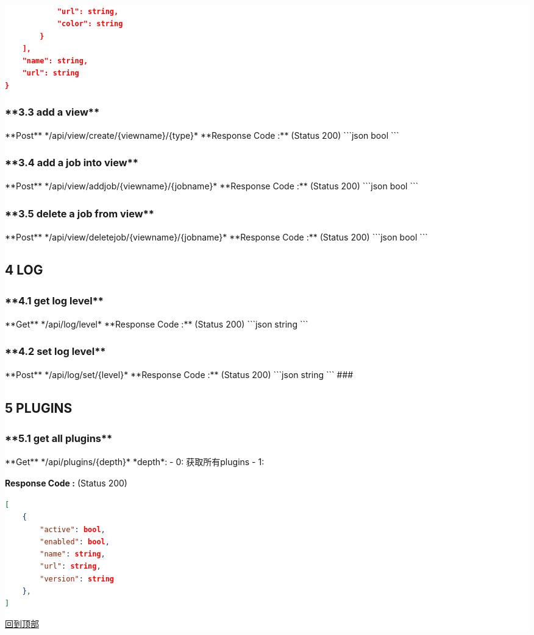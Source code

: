 ```json
            "url": string,
            "color": string
        }
    ],
    "name": string,
    "url": string
}
```

<h3 id="3.3">**3.3 add a view**</h3>  
**Post** */api/view/create/{viewname}/{type}*  
**Response Code :** (Status 200) 
```json
bool
```

<h3 id="3.4">**3.4 add a job into view**</h3>  
**Post** */api/view/addjob/{viewname}/{jobname}*  
**Response Code :** (Status 200) 
```json
bool
```

<h3 id="3.5">**3.5 delete a job from view**</h3>  
**Post** */api/view/deletejob/{viewname}/{jobname}*  
**Response Code :** (Status 200) 
```json
bool
```

### <h2 id="4">4 LOG</h2>
<h3 id="4.1">**4.1 get log level**</h3>  
**Get** */api/log/level*  
**Response Code :** (Status 200)  
```json
string
```

<h3 id="4.2">**4.2 set log level**</h3>  
**Post** */api/log/set/{level}*  
**Response Code :** (Status 200)  
```json
string
```
###<h2 id="5">5 PLUGINS</h2>

<h3 id="5.1">**5.1 get all plugins**</h3>  
**Get** */api/plugins/{depth}*  
*depth*:  
- 0: 获取所有plugins    
- 1:   

**Response Code :** (Status 200)   
```json
[
    {
        "active": bool,
        "enabled": bool,
        "name": string,
        "url": string,
        "version": string
    },
]
```

[回到顶部](#0)
